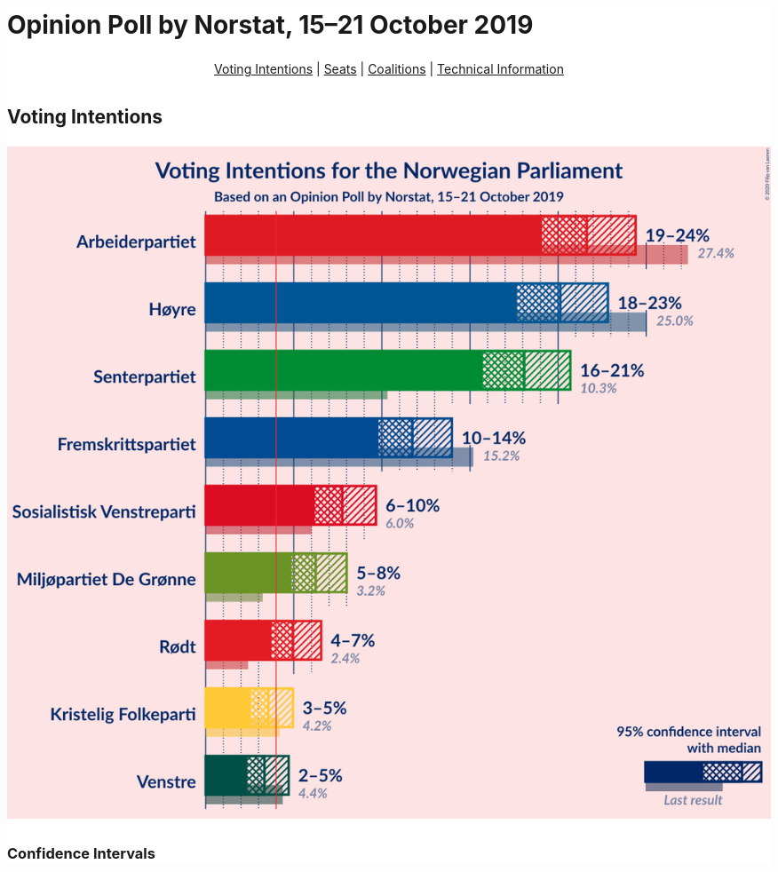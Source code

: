# Opinion Poll by Norstat, 15–21 October 2019

<p align="center"><a href="#voting-intentions">Voting Intentions</a> | <a href="#seats">Seats</a> | <a href="#coalitions">Coalitions</a> | <a href="#technical-information">Technical Information</a></p>

## Voting Intentions

![Graph with voting intentions not yet produced](2019-10-21-Norstat.png "Voting Intentions")

### Confidence Intervals
